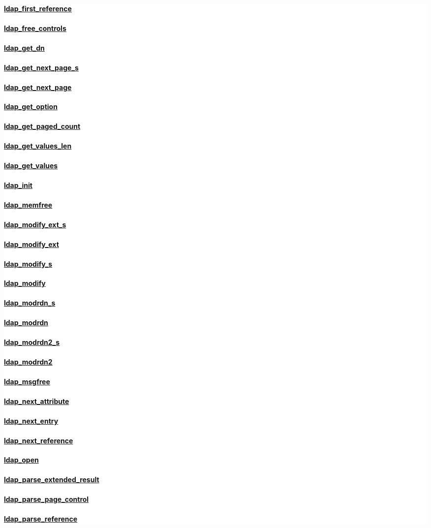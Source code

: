 #### [ldap_first_reference](/windows/win32/content/Winldap/nf-winldap-ldap_first_reference?branch=dev)
#### [ldap_free_controls](ldap-free-controls.md)
#### [ldap_get_dn](/windows/win32/content/Winldap/nf-winldap-ldap_get_dn?branch=dev)
#### [ldap_get_next_page_s](/windows/win32/content/Winldap/nf-winldap-ldap_get_next_page_s?branch=dev)
#### [ldap_get_next_page](/windows/win32/content/Winldap/nf-winldap-ldap_get_next_page?branch=dev)
#### [ldap_get_option](/windows/win32/content/Winldap/nf-winldap-ldap_get_option?branch=dev)
#### [ldap_get_paged_count](/windows/win32/content/Winldap/nf-winldap-ldap_get_paged_count?branch=dev)
#### [ldap_get_values_len](/windows/win32/content/Winldap/nf-winldap-ldap_get_values_len?branch=dev)
#### [ldap_get_values](/windows/win32/content/Winldap/nf-winldap-ldap_get_values?branch=dev)
#### [ldap_init](/windows/win32/content/Winldap/nf-winldap-ldap_init?branch=dev)
#### [ldap_memfree](/windows/win32/content/Winldap/nf-winldap-ldap_memfree?branch=dev)
#### [ldap_modify_ext_s](/windows/win32/content/Winldap/nf-winldap-ldap_modify_ext_s?branch=dev)
#### [ldap_modify_ext](/windows/win32/content/Winldap/nf-winldap-ldap_modify_ext?branch=dev)
#### [ldap_modify_s](/windows/win32/content/Winldap/nf-winldap-ldap_modify_s?branch=dev)
#### [ldap_modify](/windows/win32/content/Winldap/nf-winldap-ldap_modify?branch=dev)
#### [ldap_modrdn_s](/windows/win32/content/Winldap/nf-winldap-ldap_modrdn_s?branch=dev)
#### [ldap_modrdn](/windows/win32/content/Winldap/nf-winldap-ldap_modrdn?branch=dev)
#### [ldap_modrdn2_s](/windows/win32/content/Winldap/nf-winldap-ldap_modrdn2_s?branch=dev)
#### [ldap_modrdn2](/windows/win32/content/Winldap/nf-winldap-ldap_modrdn2?branch=dev)
#### [ldap_msgfree](/windows/win32/content/Winldap/nf-winldap-ldap_msgfree?branch=dev)
#### [ldap_next_attribute](/windows/win32/content/Winldap/nf-winldap-ldap_next_attribute?branch=dev)
#### [ldap_next_entry](/windows/win32/content/Winldap/nf-winldap-ldap_next_entry?branch=dev)
#### [ldap_next_reference](/windows/win32/content/Winldap/nf-winldap-ldap_next_reference?branch=dev)
#### [ldap_open](/windows/win32/content/Winldap/nf-winldap-ldap_open?branch=dev)
#### [ldap_parse_extended_result](/windows/win32/content/Winldap/nf-winldap-ldap_parse_extended_resulta?branch=dev)
#### [ldap_parse_page_control](/windows/win32/content/Winldap/nf-winldap-ldap_parse_page_control?branch=dev)
#### [ldap_parse_reference](/windows/win32/content/Winldap/nf-winldap-ldap_parse_reference?branch=dev)